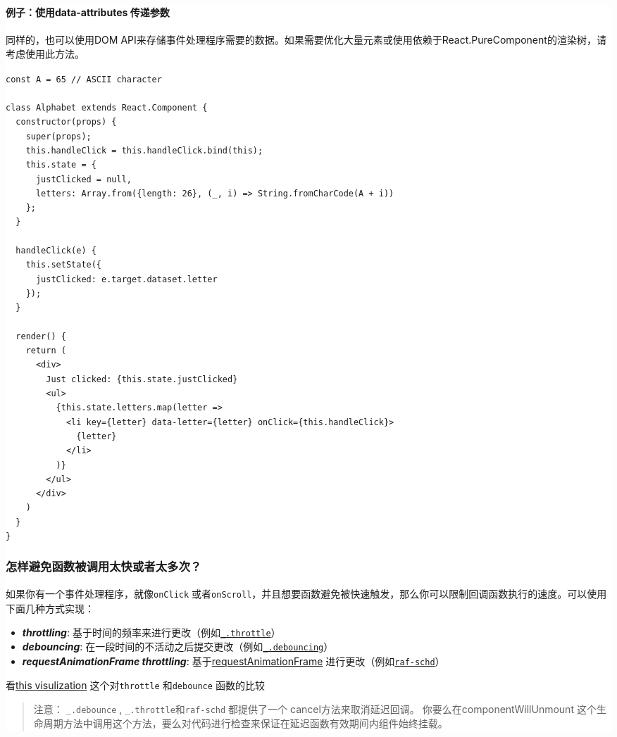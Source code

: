 #### 例子：使用data-attributes 传递参数

同样的，也可以使用DOM API来存储事件处理程序需要的数据。如果需要优化大量元素或使用依赖于React.PureComponent的渲染树，请考虑使用此方法。

```
const A = 65 // ASCII character

class Alphabet extends React.Component {
  constructor(props) {
    super(props);
    this.handleClick = this.handleClick.bind(this);
    this.state = {
      justClicked = null,
      letters: Array.from({length: 26}, (_, i) => String.fromCharCode(A + i))
    };
  }

  handleClick(e) {
    this.setState({
      justClicked: e.target.dataset.letter
    });
  }

  render() {
    return (
      <div>
        Just clicked: {this.state.justClicked}
        <ul>
          {this.state.letters.map(letter =>
            <li key={letter} data-letter={letter} onClick={this.handleClick}>
              {letter}
            </li>
          )}
        </ul>
      </div>
    )
  }
}
```

### 怎样避免函数被调用太快或者太多次？

如果你有一个事件处理程序，就像`onClick` 或者`onScroll`，并且想要函数避免被快速触发，那么你可以限制回调函数执行的速度。可以使用下面几种方式实现：

* ***throttling***: 基于时间的频率来进行更改（例如[`_.throttle`](https://lodash.com/docs#throttle)）
* ***debouncing***: 在一段时间的不活动之后提交更改（例如[`_.debouncing`](https://lodash.com/docs#debounce)）
* ***requestAnimationFrame throttling***: 基于[requestAnimationFrame](https://developer.mozilla.org/en-US/docs/Web/API/window/requestAnimationFrame) 进行更改（例如[`raf-schd`](https://github.com/alexreardon/raf-schd)）

看[this visulization](http://demo.nimius.net/debounce_throttle/) 这个对`throttle` 和`debounce` 函数的比较

> 注意：
> `_.debounce` , `_.throttle`和`raf-schd` 都提供了一个 cancel方法来取消延迟回调。 你要么在componentWillUnmount 这个生命周期方法中调用这个方法，要么对代码进行检查来保证在延迟函数有效期间内组件始终挂载。
